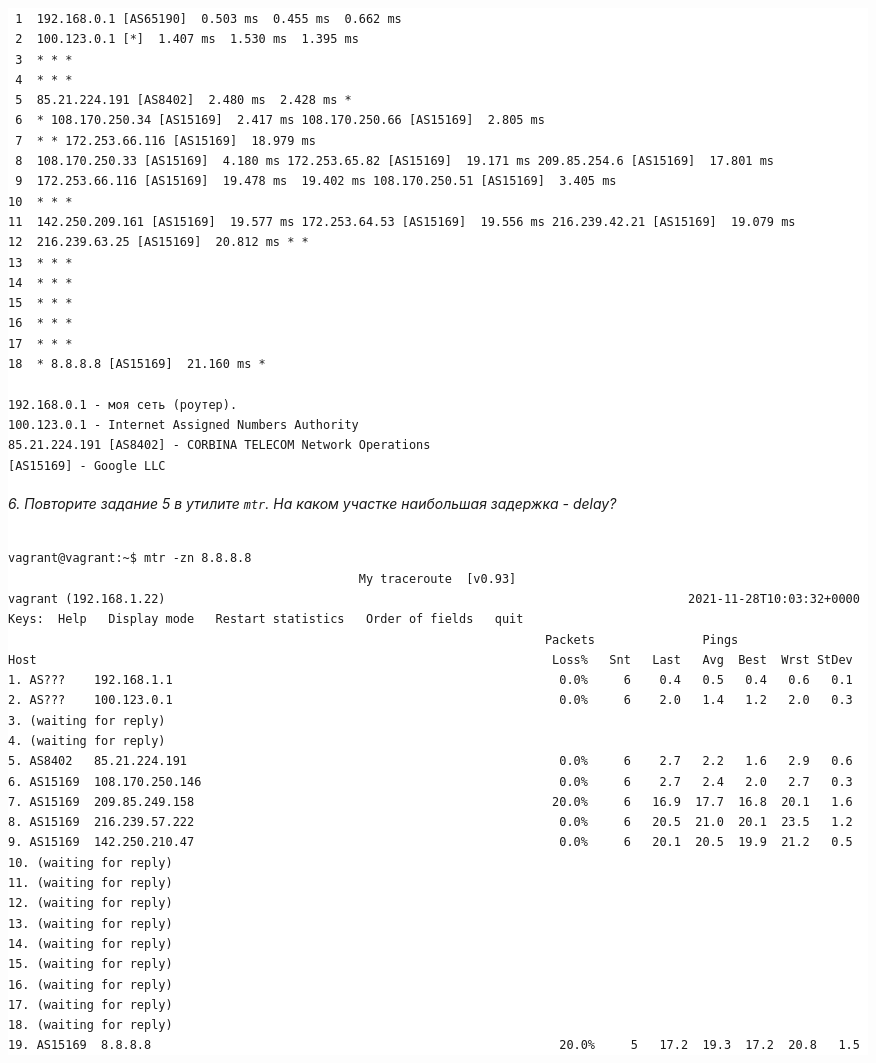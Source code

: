      1  192.168.0.1 [AS65190]  0.503 ms  0.455 ms  0.662 ms
     2  100.123.0.1 [*]  1.407 ms  1.530 ms  1.395 ms
     3  * * *
     4  * * *
     5  85.21.224.191 [AS8402]  2.480 ms  2.428 ms *
     6  * 108.170.250.34 [AS15169]  2.417 ms 108.170.250.66 [AS15169]  2.805 ms
     7  * * 172.253.66.116 [AS15169]  18.979 ms
     8  108.170.250.33 [AS15169]  4.180 ms 172.253.65.82 [AS15169]  19.171 ms 209.85.254.6 [AS15169]  17.801 ms
     9  172.253.66.116 [AS15169]  19.478 ms  19.402 ms 108.170.250.51 [AS15169]  3.405 ms
    10  * * *
    11  142.250.209.161 [AS15169]  19.577 ms 172.253.64.53 [AS15169]  19.556 ms 216.239.42.21 [AS15169]  19.079 ms
    12  216.239.63.25 [AS15169]  20.812 ms * *
    13  * * *
    14  * * *
    15  * * *
    16  * * *
    17  * * *
    18  * 8.8.8.8 [AS15169]  21.160 ms *
    
    192.168.0.1 - моя сеть (роутер).
    100.123.0.1 - Internet Assigned Numbers Authority
    85.21.224.191 [AS8402] - CORBINA TELECOM Network Operations
    [AS15169] - Google LLC

###### 6. Повторите задание 5 в утилите `mtr`. На каком участке наибольшая задержка - delay?
    vagrant@vagrant:~$ mtr -zn 8.8.8.8
                                                     My traceroute  [v0.93]
    vagrant (192.168.1.22)                                                                         2021-11-28T10:03:32+0000
    Keys:  Help   Display mode   Restart statistics   Order of fields   quit
                                                                               Packets               Pings
    Host                                                                        Loss%   Snt   Last   Avg  Best  Wrst StDev
    1. AS???    192.168.1.1                                                      0.0%     6    0.4   0.5   0.4   0.6   0.1
    2. AS???    100.123.0.1                                                      0.0%     6    2.0   1.4   1.2   2.0   0.3
    3. (waiting for reply)
    4. (waiting for reply)
    5. AS8402   85.21.224.191                                                    0.0%     6    2.7   2.2   1.6   2.9   0.6
    6. AS15169  108.170.250.146                                                  0.0%     6    2.7   2.4   2.0   2.7   0.3
    7. AS15169  209.85.249.158                                                  20.0%     6   16.9  17.7  16.8  20.1   1.6
    8. AS15169  216.239.57.222                                                   0.0%     6   20.5  21.0  20.1  23.5   1.2
    9. AS15169  142.250.210.47                                                   0.0%     6   20.1  20.5  19.9  21.2   0.5
    10. (waiting for reply)
    11. (waiting for reply)
    12. (waiting for reply)
    13. (waiting for reply)
    14. (waiting for reply)
    15. (waiting for reply)
    16. (waiting for reply)
    17. (waiting for reply)
    18. (waiting for reply)
    19. AS15169  8.8.8.8                                                         20.0%     5   17.2  19.3  17.2  20.8   1.5
